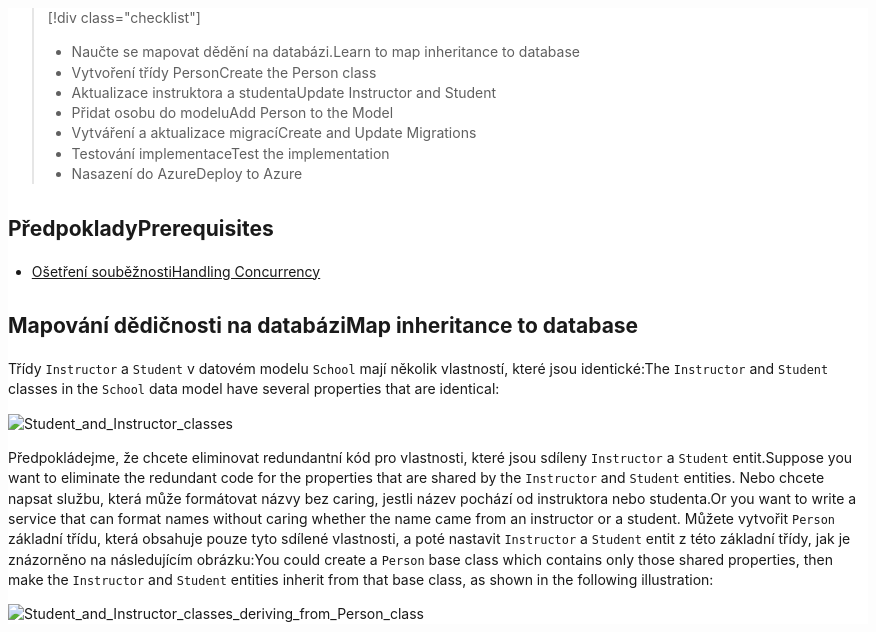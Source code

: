 > [!div class="checklist"]
> * <span data-ttu-id="de6d4-110">Naučte se mapovat dědění na databázi.</span><span class="sxs-lookup"><span data-stu-id="de6d4-110">Learn to map inheritance to database</span></span>
> * <span data-ttu-id="de6d4-111">Vytvoření třídy Person</span><span class="sxs-lookup"><span data-stu-id="de6d4-111">Create the Person class</span></span>
> * <span data-ttu-id="de6d4-112">Aktualizace instruktora a studenta</span><span class="sxs-lookup"><span data-stu-id="de6d4-112">Update Instructor and Student</span></span>
> * <span data-ttu-id="de6d4-113">Přidat osobu do modelu</span><span class="sxs-lookup"><span data-stu-id="de6d4-113">Add Person to the Model</span></span>
> * <span data-ttu-id="de6d4-114">Vytváření a aktualizace migrací</span><span class="sxs-lookup"><span data-stu-id="de6d4-114">Create and Update Migrations</span></span>
> * <span data-ttu-id="de6d4-115">Testování implementace</span><span class="sxs-lookup"><span data-stu-id="de6d4-115">Test the implementation</span></span>
> * <span data-ttu-id="de6d4-116">Nasazení do Azure</span><span class="sxs-lookup"><span data-stu-id="de6d4-116">Deploy to Azure</span></span>

## <a name="prerequisites"></a><span data-ttu-id="de6d4-117">Předpoklady</span><span class="sxs-lookup"><span data-stu-id="de6d4-117">Prerequisites</span></span>

* [<span data-ttu-id="de6d4-118">Ošetření souběžnosti</span><span class="sxs-lookup"><span data-stu-id="de6d4-118">Handling Concurrency</span></span>](handling-concurrency-with-the-entity-framework-in-an-asp-net-mvc-application.md)

## <a name="map-inheritance-to-database"></a><span data-ttu-id="de6d4-119">Mapování dědičnosti na databázi</span><span class="sxs-lookup"><span data-stu-id="de6d4-119">Map inheritance to database</span></span>

<span data-ttu-id="de6d4-120">Třídy `Instructor` a `Student` v datovém modelu `School` mají několik vlastností, které jsou identické:</span><span class="sxs-lookup"><span data-stu-id="de6d4-120">The `Instructor` and `Student` classes in the `School` data model have several properties that are identical:</span></span>

![Student_and_Instructor_classes](implementing-inheritance-with-the-entity-framework-in-an-asp-net-mvc-application/_static/image1.png)

<span data-ttu-id="de6d4-122">Předpokládejme, že chcete eliminovat redundantní kód pro vlastnosti, které jsou sdíleny `Instructor` a `Student` entit.</span><span class="sxs-lookup"><span data-stu-id="de6d4-122">Suppose you want to eliminate the redundant code for the properties that are shared by the `Instructor` and `Student` entities.</span></span> <span data-ttu-id="de6d4-123">Nebo chcete napsat službu, která může formátovat názvy bez caring, jestli název pochází od instruktora nebo studenta.</span><span class="sxs-lookup"><span data-stu-id="de6d4-123">Or you want to write a service that can format names without caring whether the name came from an instructor or a student.</span></span> <span data-ttu-id="de6d4-124">Můžete vytvořit `Person` základní třídu, která obsahuje pouze tyto sdílené vlastnosti, a poté nastavit `Instructor` a `Student` entit z této základní třídy, jak je znázorněno na následujícím obrázku:</span><span class="sxs-lookup"><span data-stu-id="de6d4-124">You could create a `Person` base class which contains only those shared properties, then make the `Instructor` and `Student` entities inherit from that base class, as shown in the following illustration:</span></span>

![Student_and_Instructor_classes_deriving_from_Person_class](implementing-inheritance-with-the-entity-framework-in-an-asp-net-mvc-application/_static/image2.png)
